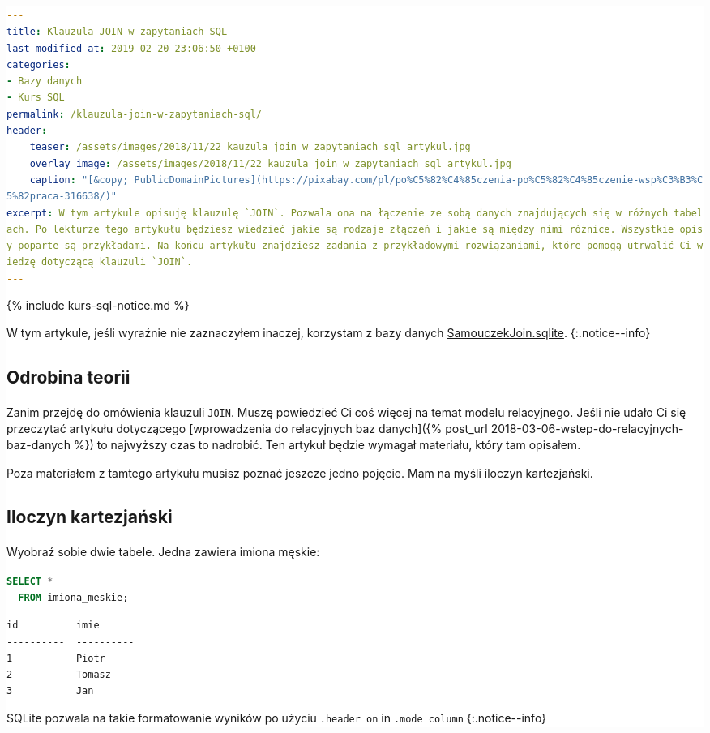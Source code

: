 ```yaml
---
title: Klauzula JOIN w zapytaniach SQL
last_modified_at: 2019-02-20 23:06:50 +0100
categories:
- Bazy danych
- Kurs SQL
permalink: /klauzula-join-w-zapytaniach-sql/
header:
    teaser: /assets/images/2018/11/22_kauzula_join_w_zapytaniach_sql_artykul.jpg
    overlay_image: /assets/images/2018/11/22_kauzula_join_w_zapytaniach_sql_artykul.jpg
    caption: "[&copy; PublicDomainPictures](https://pixabay.com/pl/po%C5%82%C4%85czenia-po%C5%82%C4%85czenie-wsp%C3%B3%C5%82praca-316638/)"
excerpt: W tym artykule opisuję klauzulę `JOIN`. Pozwala ona na łączenie ze sobą danych znajdujących się w różnych tabelach. Po lekturze tego artykułu będziesz wiedzieć jakie są rodzaje złączeń i jakie są między nimi różnice. Wszystkie opisy poparte są przykładami. Na końcu artykułu znajdziesz zadania z przykładowymi rozwiązaniami, które pomogą utrwalić Ci wiedzę dotyczącą klauzuli `JOIN`.
---
```


{% include kurs-sql-notice.md %}

W tym artykule, jeśli wyraźnie nie zaznaczyłem inaczej, korzystam z bazy danych [SamouczekJoin.sqlite](https://github.com/SamouczekProgramisty/chinook-database/raw/master/SamouczekJoin.sqlite).
{:.notice--info}

## Odrobina teorii

Zanim przejdę do omówienia klauzuli `JOIN`. Muszę powiedzieć Ci coś więcej na temat modelu relacyjnego. Jeśli nie udało Ci się przeczytać artykułu dotyczącego [wprowadzenia do relacyjnych baz danych]({% post_url 2018-03-06-wstep-do-relacyjnych-baz-danych %}) to najwyższy czas to nadrobić. Ten artykuł będzie wymagał materiału, który tam opisałem.

Poza materiałem z tamtego artykułu musisz poznać jeszcze jedno pojęcie. Mam na myśli iloczyn kartezjański.

## Iloczyn kartezjański

Wyobraź sobie dwie tabele. Jedna zawiera imiona męskie:

```sql
SELECT *
  FROM imiona_meskie;
```

    id          imie
    ----------  ----------
    1           Piotr
    2           Tomasz
    3           Jan

SQLite pozwala na takie formatowanie wyników po użyciu `.header on` in `.mode column`
{:.notice--info}

